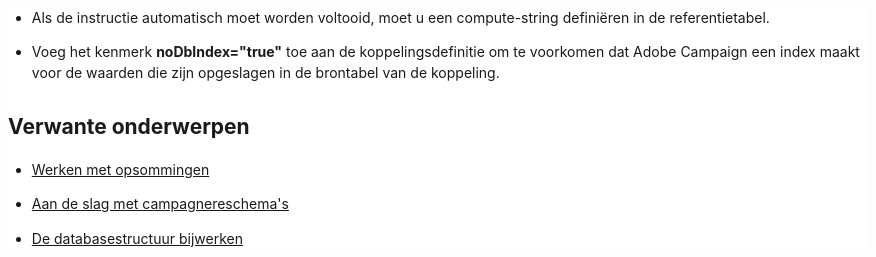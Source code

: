 * Als de instructie automatisch moet worden voltooid, moet u een compute-string definiëren in de referentietabel.

* Voeg het kenmerk **noDbIndex=&quot;true&quot;** toe aan de koppelingsdefinitie om te voorkomen dat Adobe Campaign een index maakt voor de waarden die zijn opgeslagen in de brontabel van de koppeling.

## Verwante onderwerpen

* [Werken met opsommingen](../../platform/using/managing-enumerations.md)

* [Aan de slag met campagnereschema&#39;s](../../configuration/using/about-schema-edition.md)

* [De databasestructuur bijwerken](../../configuration/using/updating-the-database-structure.md)
